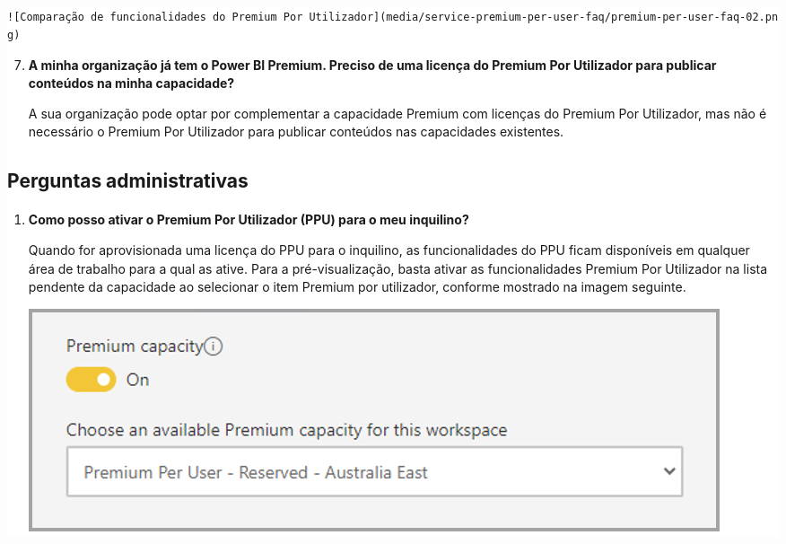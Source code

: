     ![Comparação de funcionalidades do Premium Por Utilizador](media/service-premium-per-user-faq/premium-per-user-faq-02.png)


7.  **A minha organização já tem o Power BI Premium. Preciso de uma licença do Premium Por Utilizador para publicar conteúdos na minha capacidade?**
    
    A sua organização pode optar por complementar a capacidade Premium com licenças do Premium Por Utilizador, mas não é necessário o Premium Por Utilizador para publicar conteúdos nas capacidades existentes.  

## <a name="administrative-questions"></a>Perguntas administrativas

1.  **Como posso ativar o Premium Por Utilizador (PPU) para o meu inquilino?**
    
    Quando for aprovisionada uma licença do PPU para o inquilino, as funcionalidades do PPU ficam disponíveis em qualquer área de trabalho para a qual as ative. Para a pré-visualização, basta ativar as funcionalidades Premium Por Utilizador na lista pendente da capacidade ao selecionar o item Premium por utilizador, conforme mostrado na imagem seguinte.

    ![Ativar o Premium Por Utilizador](media/service-premium-per-user-faq/premium-per-user-faq-01a.png)
